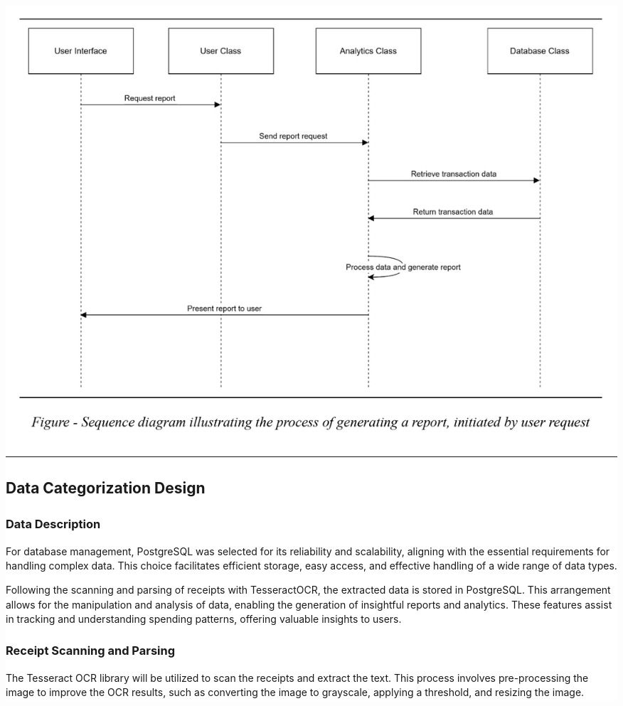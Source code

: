 ![Sequence Diagram - Generating a Report](assets/img/projects/spenditure/sequence-diagram-2.png)

---

## Data Categorization Design

### Data Description

For database management, PostgreSQL was selected for its reliability and scalability, aligning with the essential requirements for handling complex data. This choice facilitates efficient storage, easy access, and effective handling of a wide range of data types.

Following the scanning and parsing of receipts with TesseractOCR, the extracted data is stored in PostgreSQL. This arrangement allows for the manipulation and analysis of data, enabling the generation of insightful reports and analytics. These features assist in tracking and understanding spending patterns, offering valuable insights to users.

### Receipt Scanning and Parsing

The Tesseract OCR library will be utilized to scan the receipts and extract the text. This process involves pre-processing the image to improve the OCR results, such as converting the image to grayscale, applying a threshold, and resizing the image.
